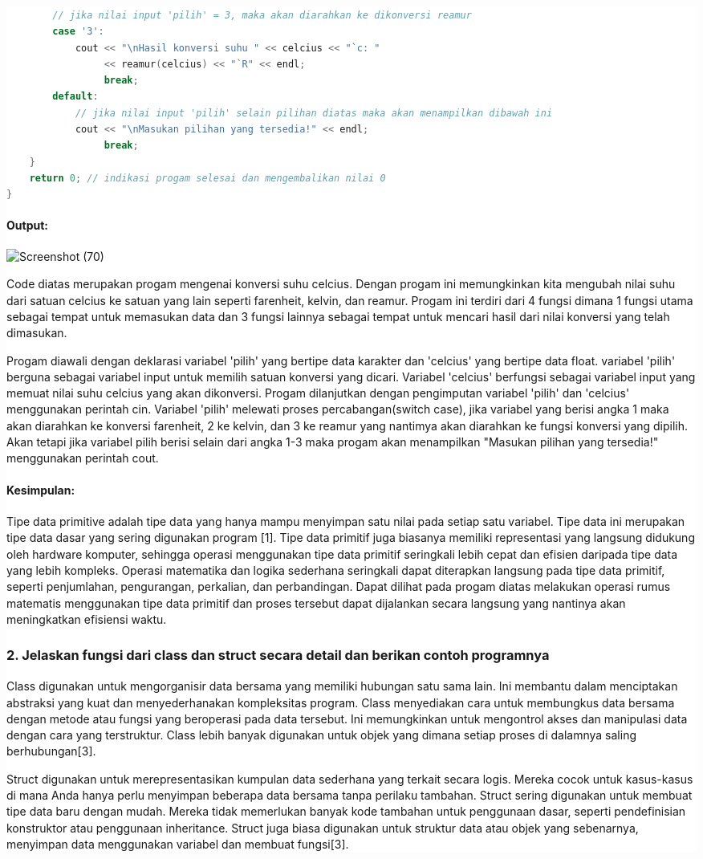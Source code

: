 ```C++
        // jika nilai input 'pilih' = 3, maka akan diarahkan ke dikonversi reamur
        case '3':
            cout << "\nHasil konversi suhu " << celcius << "`c: "
                 << reamur(celcius) << "`R" << endl;
                 break;
        default:
            // jika nilai input 'pilih' selain pilihan diatas maka akan menampilkan dibawah ini
            cout << "\nMasukan pilihan yang tersedia!" << endl;
                 break;
    }
    return 0; // indikasi progam selesai dan mengembalikan nilai 0
}
```
#### Output:
![Screenshot (70)](https://github.com/pan-don/Struktur_Data_Assigment/assets/157208689/2febdd3f-b5d1-44e0-8b8b-2cd0a4bfd631)

Code diatas merupakan progam mengenai konversi suhu celcius. Dengan progam ini memungkinkan kita mengubah nilai suhu dari satuan celcius ke satuan yang lain seperti farenheit, kelvin, dan reamur. Progam ini terdiri dari 4 fungsi dimana 1 fungsi utama sebagai tempat untuk memasukan data dan 3 fungsi lainnya sebagai tempat untuk mencari hasil dari nilai konversi yang telah dimasukan. 

Progam diawali dengan deklarasi variabel 'pilih' yang bertipe data karakter dan 'celcius' yang bertipe data float. variabel 'pilih' berguna sebagai variabel input untuk memilih satuan konversi yang dicari. Variabel 'celcius' berfungsi sebagai variabel input yang memuat nilai suhu celcius yang akan dikonversi. Progam dilanjutkan dengan pengimputan variabel 'pilih' dan 'celcius' menggunakan perintah cin. Variabel 'pilih' melewati proses percabangan(switch case), jika variabel yang berisi angka 1 maka akan diarahkan ke konversi farenheit, 2 ke kelvin, dan 3 ke reamur yang nantimya akan diarahkan ke fungsi konversi yang dipilih. Akan tetapi jika variabel pilih berisi selain dari angka 1-3 maka progam akan menampilkan "Masukan pilihan yang tersedia!" menggunakan perintah cout.

#### Kesimpulan:

Tipe data primitive adalah tipe data yang hanya mampu menyimpan satu nilai pada setiap satu variabel. Tipe data ini merupakan tipe data dasar yang sering digunakan program [1]. Tipe data primitif juga biasanya memiliki representasi yang langsung didukung oleh hardware komputer, sehingga operasi menggunakan tipe data primitif seringkali lebih cepat dan efisien daripada tipe data yang lebih kompleks. Operasi matematika dan logika sederhana seringkali dapat diterapkan langsung pada tipe data primitif, seperti penjumlahan, pengurangan, perkalian, dan perbandingan. Dapat dilihat pada progam diatas melakukan operasi rumus matematis menggunakan tipe data primitif dan proses tersebut dapat dijalankan secara langsung yang nantinya akan meningkatkan efisiensi waktu.

### 2. Jelaskan fungsi dari class dan struct secara detail dan berikan contoh programnya

Class digunakan untuk mengorganisir data bersama yang memiliki hubungan satu sama lain. Ini membantu dalam menciptakan abstraksi yang kuat dan menyederhanakan kompleksitas program. Class menyediakan cara untuk membungkus data bersama dengan metode atau fungsi yang beroperasi pada data tersebut. Ini memungkinkan untuk mengontrol akses dan manipulasi data dengan cara yang terstruktur. Class lebih banyak digunakan untuk objek yang dimana setiap proses di dalamnya saling berhubungan[3].

Struct digunakan untuk merepresentasikan kumpulan data sederhana yang terkait secara logis. Mereka cocok untuk kasus-kasus di mana Anda hanya perlu menyimpan beberapa data bersama tanpa perilaku tambahan. Struct sering digunakan untuk membuat tipe data baru dengan mudah. Mereka tidak memerlukan banyak kode tambahan untuk penggunaan dasar, seperti pendefinisian konstruktor atau penggunaan inheritance. Struct juga biasa digunakan untuk struktur data atau objek yang sebenarnya, menyimpan data menggunakan variabel dan membuat fungsi[3].
